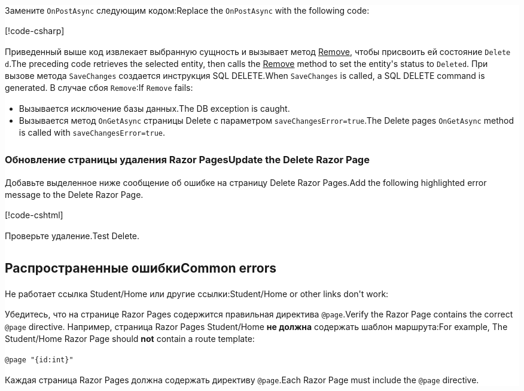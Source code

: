 <span data-ttu-id="7b664-241">Замените `OnPostAsync` следующим кодом:</span><span class="sxs-lookup"><span data-stu-id="7b664-241">Replace the `OnPostAsync` with the following code:</span></span>

[!code-csharp[](intro/samples/cu21/Pages/Students/Delete.cshtml.cs?name=snippet_OnPostAsync)]

<span data-ttu-id="7b664-242">Приведенный выше код извлекает выбранную сущность и вызывает метод [Remove](/dotnet/api/microsoft.entityframeworkcore.dbcontext.remove#Microsoft_EntityFrameworkCore_DbContext_Remove_System_Object_), чтобы присвоить ей состояние `Deleted`.</span><span class="sxs-lookup"><span data-stu-id="7b664-242">The preceding code retrieves the selected entity, then calls the [Remove](/dotnet/api/microsoft.entityframeworkcore.dbcontext.remove#Microsoft_EntityFrameworkCore_DbContext_Remove_System_Object_) method to set the entity's status to `Deleted`.</span></span> <span data-ttu-id="7b664-243">При вызове метода `SaveChanges` создается инструкция SQL DELETE.</span><span class="sxs-lookup"><span data-stu-id="7b664-243">When `SaveChanges` is called, a SQL DELETE command is generated.</span></span> <span data-ttu-id="7b664-244">В случае сбоя `Remove`:</span><span class="sxs-lookup"><span data-stu-id="7b664-244">If `Remove` fails:</span></span>

* <span data-ttu-id="7b664-245">Вызывается исключение базы данных.</span><span class="sxs-lookup"><span data-stu-id="7b664-245">The DB exception is caught.</span></span>
* <span data-ttu-id="7b664-246">Вызывается метод `OnGetAsync` страницы Delete с параметром `saveChangesError=true`.</span><span class="sxs-lookup"><span data-stu-id="7b664-246">The Delete pages `OnGetAsync` method is called with `saveChangesError=true`.</span></span>

### <a name="update-the-delete-razor-page"></a><span data-ttu-id="7b664-247">Обновление страницы удаления Razor Pages</span><span class="sxs-lookup"><span data-stu-id="7b664-247">Update the Delete Razor Page</span></span>

<span data-ttu-id="7b664-248">Добавьте выделенное ниже сообщение об ошибке на страницу Delete Razor Pages.</span><span class="sxs-lookup"><span data-stu-id="7b664-248">Add the following highlighted error message to the Delete Razor Page.</span></span>

[!code-cshtml[](intro/samples/cu21/Pages/Students/Delete.cshtml?range=1-13&highlight=10)]

<span data-ttu-id="7b664-249">Проверьте удаление.</span><span class="sxs-lookup"><span data-stu-id="7b664-249">Test Delete.</span></span>

## <a name="common-errors"></a><span data-ttu-id="7b664-250">Распространенные ошибки</span><span class="sxs-lookup"><span data-stu-id="7b664-250">Common errors</span></span>

<span data-ttu-id="7b664-251">Не работает ссылка Student/Home или другие ссылки:</span><span class="sxs-lookup"><span data-stu-id="7b664-251">Student/Home or other links don't work:</span></span>

<span data-ttu-id="7b664-252">Убедитесь, что на странице Razor Pages содержится правильная директива `@page`.</span><span class="sxs-lookup"><span data-stu-id="7b664-252">Verify the Razor Page contains the correct `@page` directive.</span></span> <span data-ttu-id="7b664-253">Например, страница Razor Pages Student/Home **не должна** содержать шаблон маршрута:</span><span class="sxs-lookup"><span data-stu-id="7b664-253">For example, The Student/Home Razor Page should **not** contain a route template:</span></span>

```cshtml
@page "{id:int}"
```

<span data-ttu-id="7b664-254">Каждая страница Razor Pages должна содержать директиву `@page`.</span><span class="sxs-lookup"><span data-stu-id="7b664-254">Each Razor Page must include the `@page` directive.</span></span>
